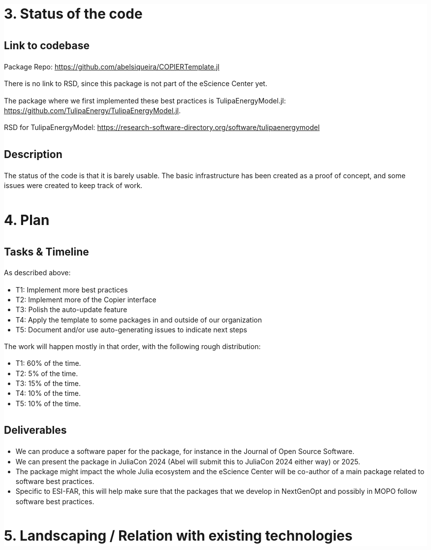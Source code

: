 # 3. Status of the code

## Link to codebase

Package Repo: <https://github.com/abelsiqueira/COPIERTemplate.jl>

There is no link to RSD, since this package is not part of the eScience Center yet.

The package where we first implemented these best practices is TulipaEnergyModel.jl: <https://github.com/TulipaEnergy/TulipaEnergyModel.jl>.

RSD for TulipaEnergyModel: https://research-software-directory.org/software/tulipaenergymodel

## Description

The status of the code is that it is barely usable.
The basic infrastructure has been created as a proof of concept, and some issues were created to keep track of work.

# 4. Plan

## Tasks & Timeline

As described above:

- T1: Implement more best practices
- T2: Implement more of the Copier interface
- T3: Polish the auto-update feature
- T4: Apply the template to some packages in and outside of our organization
- T5: Document and/or use auto-generating issues to indicate next steps

The work will happen mostly in that order, with the following rough distribution:

- T1: 60% of the time.
- T2: 5% of the time.
- T3: 15% of the time.
- T4: 10% of the time.
- T5: 10% of the time.

## Deliverables

- We can produce a software paper for the package, for instance in the Journal of Open Source Software.
- We can present the package in JuliaCon 2024 (Abel will submit this to JuliaCon 2024 either way) or 2025.
- The package might impact the whole Julia ecosystem and the eScience Center will be co-author of a main package related to software best practices.
- Specific to ESI-FAR, this will help make sure that the packages that we develop in NextGenOpt and possibly in MOPO follow software best practices.

# 5. Landscaping / Relation with existing technologies
